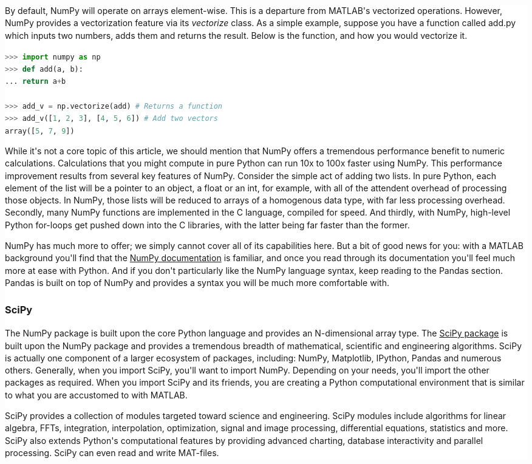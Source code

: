 By default, NumPy will operate on arrays element-wise. This is a departure from
MATLAB's vectorized operations. However, NumPy provides a vectorization feature
via its *vectorize* class. As a simple example, suppose you have a function
called add.py which inputs two numbers, adds them and returns the result. Below
is the function, and how you would vectorize it.
```python
>>> import numpy as np
>>> def add(a, b):
... return a+b

>>> add_v = np.vectorize(add) # Returns a function
>>> add_v([1, 2, 3], [4, 5, 6]) # Add two vectors
array([5, 7, 9])
```

While it's not a core topic of this article, we should mention that NumPy offers
a tremendous performance benefit to numeric calculations.  Calculations that you
might compute in pure Python can run 10x to 100x faster using NumPy.  This
performance improvement results from several key features of NumPy.  Consider
the simple act of adding two lists.  In pure Python, each element of the list
will be a pointer to an object, a float or an int, for example, with all of the
attendent overhead of processing those objects. In NumPy, those lists will be
reduced to arrays of a homogenous data type, with far less processing overhead.
Secondly, many NumPy functions are implemented in the C language, compiled for
speed.  And thirdly, with NumPy, high-level Python for-loops get pushed down
into the C libraries, with the latter being far faster than the former.

NumPy has much more to offer; we simply cannot cover all of its capabilities
here. But a bit of good news for you: with a MATLAB background you'll find that
the [NumPy documentation](http://www.numpy.org/) is familiar, and once you read
through its documentation you'll feel much more at ease with Python.  And if you
don't particularly like the NumPy language syntax, keep reading to the Pandas
section. Pandas is built on top of NumPy and provides a syntax you will be much
more comfortable with.

### SciPy

The NumPy package is built upon the core Python language and provides an
N-dimensional array type. The [SciPy package](https://www.scipy.org/) is built
upon the NumPy package and provides a tremendous breadth of mathematical,
scientific and engineering algorithms. SciPy is actually one component of a
larger ecosystem of packages, including: NumPy, Matplotlib, IPython, Pandas and
numerous others. Generally, when you import SciPy, you'll want to import NumPy.
Depending on your needs, you'll import the other packages as required. When you
import SciPy and its friends, you are creating a Python computational
environment that is similar to what you are accustomed to with MATLAB.

SciPy provides a collection of modules targeted toward science and engineering.
SciPy modules include algorithms for linear algebra, FFTs, integration,
interpolation, optimization, signal and image processing, differential
equations, statistics and more. SciPy also extends Python's computational
features by providing advanced charting, database interactivity and parallel
processing. SciPy can even read and write MAT-files.
